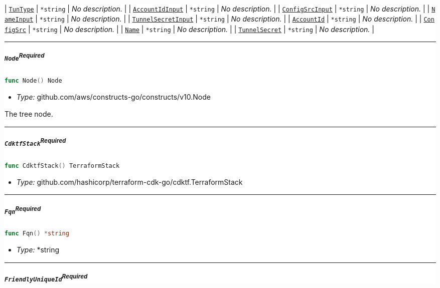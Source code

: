 | <code><a href="#@cdktf/provider-cloudflare.zeroTrustTunnelCloudflared.ZeroTrustTunnelCloudflared.property.tunType">TunType</a></code> | <code>*string</code> | *No description.* |
| <code><a href="#@cdktf/provider-cloudflare.zeroTrustTunnelCloudflared.ZeroTrustTunnelCloudflared.property.accountIdInput">AccountIdInput</a></code> | <code>*string</code> | *No description.* |
| <code><a href="#@cdktf/provider-cloudflare.zeroTrustTunnelCloudflared.ZeroTrustTunnelCloudflared.property.configSrcInput">ConfigSrcInput</a></code> | <code>*string</code> | *No description.* |
| <code><a href="#@cdktf/provider-cloudflare.zeroTrustTunnelCloudflared.ZeroTrustTunnelCloudflared.property.nameInput">NameInput</a></code> | <code>*string</code> | *No description.* |
| <code><a href="#@cdktf/provider-cloudflare.zeroTrustTunnelCloudflared.ZeroTrustTunnelCloudflared.property.tunnelSecretInput">TunnelSecretInput</a></code> | <code>*string</code> | *No description.* |
| <code><a href="#@cdktf/provider-cloudflare.zeroTrustTunnelCloudflared.ZeroTrustTunnelCloudflared.property.accountId">AccountId</a></code> | <code>*string</code> | *No description.* |
| <code><a href="#@cdktf/provider-cloudflare.zeroTrustTunnelCloudflared.ZeroTrustTunnelCloudflared.property.configSrc">ConfigSrc</a></code> | <code>*string</code> | *No description.* |
| <code><a href="#@cdktf/provider-cloudflare.zeroTrustTunnelCloudflared.ZeroTrustTunnelCloudflared.property.name">Name</a></code> | <code>*string</code> | *No description.* |
| <code><a href="#@cdktf/provider-cloudflare.zeroTrustTunnelCloudflared.ZeroTrustTunnelCloudflared.property.tunnelSecret">TunnelSecret</a></code> | <code>*string</code> | *No description.* |

---

##### `Node`<sup>Required</sup> <a name="Node" id="@cdktf/provider-cloudflare.zeroTrustTunnelCloudflared.ZeroTrustTunnelCloudflared.property.node"></a>

```go
func Node() Node
```

- *Type:* github.com/aws/constructs-go/constructs/v10.Node

The tree node.

---

##### `CdktfStack`<sup>Required</sup> <a name="CdktfStack" id="@cdktf/provider-cloudflare.zeroTrustTunnelCloudflared.ZeroTrustTunnelCloudflared.property.cdktfStack"></a>

```go
func CdktfStack() TerraformStack
```

- *Type:* github.com/hashicorp/terraform-cdk-go/cdktf.TerraformStack

---

##### `Fqn`<sup>Required</sup> <a name="Fqn" id="@cdktf/provider-cloudflare.zeroTrustTunnelCloudflared.ZeroTrustTunnelCloudflared.property.fqn"></a>

```go
func Fqn() *string
```

- *Type:* *string

---

##### `FriendlyUniqueId`<sup>Required</sup> <a name="FriendlyUniqueId" id="@cdktf/provider-cloudflare.zeroTrustTunnelCloudflared.ZeroTrustTunnelCloudflared.property.friendlyUniqueId"></a>
